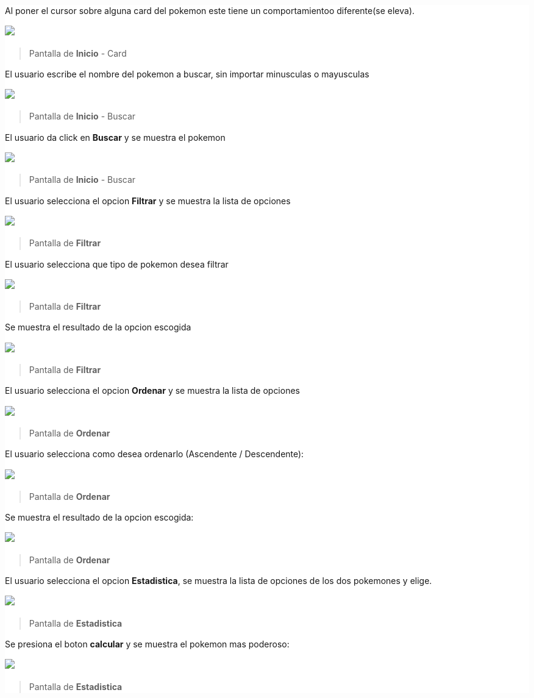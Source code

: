 Al poner el cursor sobre alguna card del pokemon este tiene un comportamientoo diferente(se eleva).

![](https://raw.githubusercontent.com/BethzyOrtega/LIM015-data-lovers/main/src/imagenes/img4.jpg)
> Pantalla de **Inicio** - Card

El usuario escribe el nombre del pokemon a buscar, sin importar minusculas o mayusculas

![](https://raw.githubusercontent.com/BethzyOrtega/LIM015-data-lovers/main/src/imagenes/img5.jpg)
> Pantalla de **Inicio** - Buscar

El usuario da click en **Buscar** y se muestra el pokemon

![](https://raw.githubusercontent.com/BethzyOrtega/LIM015-data-lovers/main/src/imagenes/img6.jpg)
> Pantalla de **Inicio** - Buscar

El usuario selecciona el opcion **Filtrar** y se muestra la lista de opciones

![](https://raw.githubusercontent.com/BethzyOrtega/LIM015-data-lovers/main/src/imagenes/img7.jpg)
> Pantalla de **Filtrar**

El usuario selecciona que tipo de pokemon desea filtrar

![](https://raw.githubusercontent.com/BethzyOrtega/LIM015-data-lovers/main/src/imagenes/img8.jpg)
> Pantalla de **Filtrar**

Se muestra el resultado de la opcion escogida

![](https://raw.githubusercontent.com/BethzyOrtega/LIM015-data-lovers/main/src/imagenes/img9.jpg)
> Pantalla de **Filtrar**

El usuario selecciona el opcion **Ordenar** y se muestra la lista de opciones

![](https://raw.githubusercontent.com/BethzyOrtega/LIM015-data-lovers/main/src/imagenes/img10.jpg)
> Pantalla de **Ordenar**

El usuario selecciona como desea ordenarlo (Ascendente / Descendente):

![](https://raw.githubusercontent.com/BethzyOrtega/LIM015-data-lovers/main/src/imagenes/img11.jpg)
> Pantalla de **Ordenar**

Se muestra el resultado de la opcion escogida:

![](https://raw.githubusercontent.com/BethzyOrtega/LIM015-data-lovers/main/src/imagenes/img12.jpg)
> Pantalla de **Ordenar**

El usuario selecciona el opcion **Estadistica**, se muestra la lista de opciones de los dos pokemones y elige.

![](https://raw.githubusercontent.com/BethzyOrtega/LIM015-data-lovers/main/src/imagenes/img13.jpg)
> Pantalla de **Estadistica**

Se presiona el boton **calcular** y se muestra el pokemon mas poderoso:

![](https://raw.githubusercontent.com/BethzyOrtega/LIM015-data-lovers/main/src/imagenes/img14.jpg)
> Pantalla de **Estadistica**

